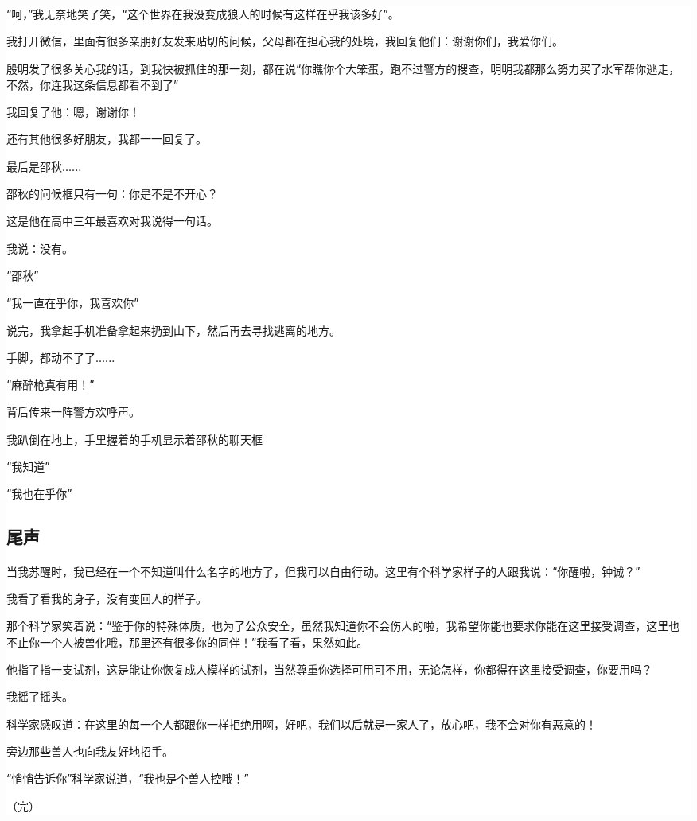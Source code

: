 “呵，”我无奈地笑了笑，“这个世界在我没变成狼人的时候有这样在乎我该多好”。

我打开微信，里面有很多亲朋好友发来贴切的问候，父母都在担心我的处境，我回复他们：谢谢你们，我爱你们。

殷明发了很多关心我的话，到我快被抓住的那一刻，都在说“你瞧你个大笨蛋，跑不过警方的搜查，明明我都那么努力买了水军帮你逃走，不然，你连我这条信息都看不到了”

我回复了他：嗯，谢谢你！

还有其他很多好朋友，我都一一回复了。

最后是邵秋......

邵秋的问候框只有一句：你是不是不开心？

这是他在高中三年最喜欢对我说得一句话。

我说：没有。

“邵秋”

“我一直在乎你，我喜欢你”

说完，我拿起手机准备拿起来扔到山下，然后再去寻找逃离的地方。

手脚，都动不了了......

“麻醉枪真有用！”

背后传来一阵警方欢呼声。

我趴倒在地上，手里握着的手机显示着邵秋的聊天框

“我知道”

“我也在乎你”

## 尾声

当我苏醒时，我已经在一个不知道叫什么名字的地方了，但我可以自由行动。这里有个科学家样子的人跟我说：“你醒啦，钟诚？”

我看了看我的身子，没有变回人的样子。

那个科学家笑着说：“鉴于你的特殊体质，也为了公众安全，虽然我知道你不会伤人的啦，我希望你能也要求你能在这里接受调查，这里也不止你一个人被兽化哦，那里还有很多你的同伴！”我看了看，果然如此。

他指了指一支试剂，这是能让你恢复成人模样的试剂，当然尊重你选择可用可不用，无论怎样，你都得在这里接受调查，你要用吗？

我摇了摇头。

科学家感叹道：在这里的每一个人都跟你一样拒绝用啊，好吧，我们以后就是一家人了，放心吧，我不会对你有恶意的！

旁边那些兽人也向我友好地招手。

“悄悄告诉你”科学家说道，“我也是个兽人控哦！”

（完）